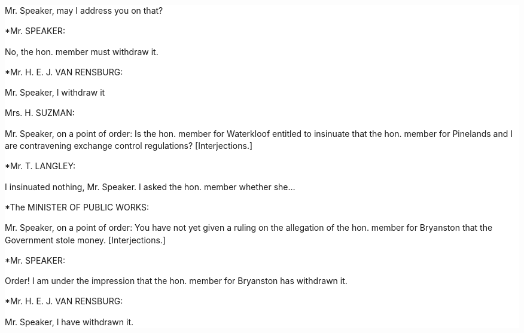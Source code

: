 <p>Mr. Speaker, may I address you on that?</p>

</speech>

<speech by="#speaker">

<from>*Mr. <person refersTo="hansard_za">SPEAKER</person>:</from>

<p>No, the hon. member must withdraw it.</p>

</speech>

<speech by="#van_rensburg">

<from>*Mr. <person refersTo="hansard_za">H. E. J. VAN RENSBURG</person>:</from>

<p>Mr. Speaker, I withdraw it</p>

</speech>

<speech by="#suzman">

<from>Mrs. <person refersTo="hansard_za">H. SUZMAN</person>:</from>

<p>Mr. Speaker, on a point of order: Is the hon. member for Waterkloof entitled to insinuate that the hon. member for Pinelands and I are contravening exchange control regulations? [Interjections.]</p>

</speech>

<speech by="#langley">

<from>*Mr. <person refersTo="hansard_za">T. LANGLEY</person>:</from>

<p>I insinuated nothing, Mr. Speaker. I asked the hon. member whether she&#x2026;</p>

</speech>

<speech by="#minister_of_public_works">

<from>*The <person refersTo="hansard_za">MINISTER OF PUBLIC WORKS</person>:</from>

<p>Mr. Speaker, on a point of order: You have not yet given a ruling on the allegation of the hon. member for Bryanston that the Government stole money. [Interjections.]</p>

</speech>

<speech by="#speaker">

<from>*Mr. <person refersTo="hansard_za">SPEAKER</person>:</from>

<p>Order! I am under the impression that the hon. member for Bryanston has withdrawn it.</p>

</speech>

<speech by="#van_rensburg">

<from>*Mr. <person refersTo="hansard_za">H. E. J. VAN RENSBURG</person>:</from>

<p>Mr. Speaker, I have withdrawn it.</p>

</speech>

<speech by="#minister_of_finance">
